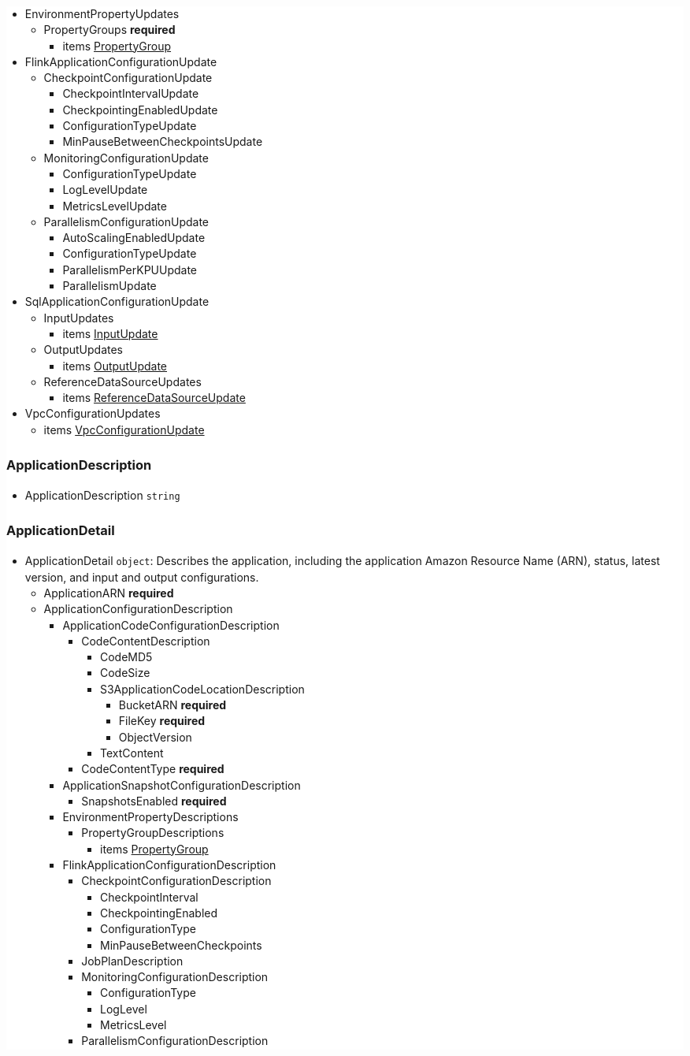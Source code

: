   * EnvironmentPropertyUpdates
    * PropertyGroups **required**
      * items [PropertyGroup](#propertygroup)
  * FlinkApplicationConfigurationUpdate
    * CheckpointConfigurationUpdate
      * CheckpointIntervalUpdate
      * CheckpointingEnabledUpdate
      * ConfigurationTypeUpdate
      * MinPauseBetweenCheckpointsUpdate
    * MonitoringConfigurationUpdate
      * ConfigurationTypeUpdate
      * LogLevelUpdate
      * MetricsLevelUpdate
    * ParallelismConfigurationUpdate
      * AutoScalingEnabledUpdate
      * ConfigurationTypeUpdate
      * ParallelismPerKPUUpdate
      * ParallelismUpdate
  * SqlApplicationConfigurationUpdate
    * InputUpdates
      * items [InputUpdate](#inputupdate)
    * OutputUpdates
      * items [OutputUpdate](#outputupdate)
    * ReferenceDataSourceUpdates
      * items [ReferenceDataSourceUpdate](#referencedatasourceupdate)
  * VpcConfigurationUpdates
    * items [VpcConfigurationUpdate](#vpcconfigurationupdate)

### ApplicationDescription
* ApplicationDescription `string`

### ApplicationDetail
* ApplicationDetail `object`: Describes the application, including the application Amazon Resource Name (ARN), status, latest version, and input and output configurations.
  * ApplicationARN **required**
  * ApplicationConfigurationDescription
    * ApplicationCodeConfigurationDescription
      * CodeContentDescription
        * CodeMD5
        * CodeSize
        * S3ApplicationCodeLocationDescription
          * BucketARN **required**
          * FileKey **required**
          * ObjectVersion
        * TextContent
      * CodeContentType **required**
    * ApplicationSnapshotConfigurationDescription
      * SnapshotsEnabled **required**
    * EnvironmentPropertyDescriptions
      * PropertyGroupDescriptions
        * items [PropertyGroup](#propertygroup)
    * FlinkApplicationConfigurationDescription
      * CheckpointConfigurationDescription
        * CheckpointInterval
        * CheckpointingEnabled
        * ConfigurationType
        * MinPauseBetweenCheckpoints
      * JobPlanDescription
      * MonitoringConfigurationDescription
        * ConfigurationType
        * LogLevel
        * MetricsLevel
      * ParallelismConfigurationDescription